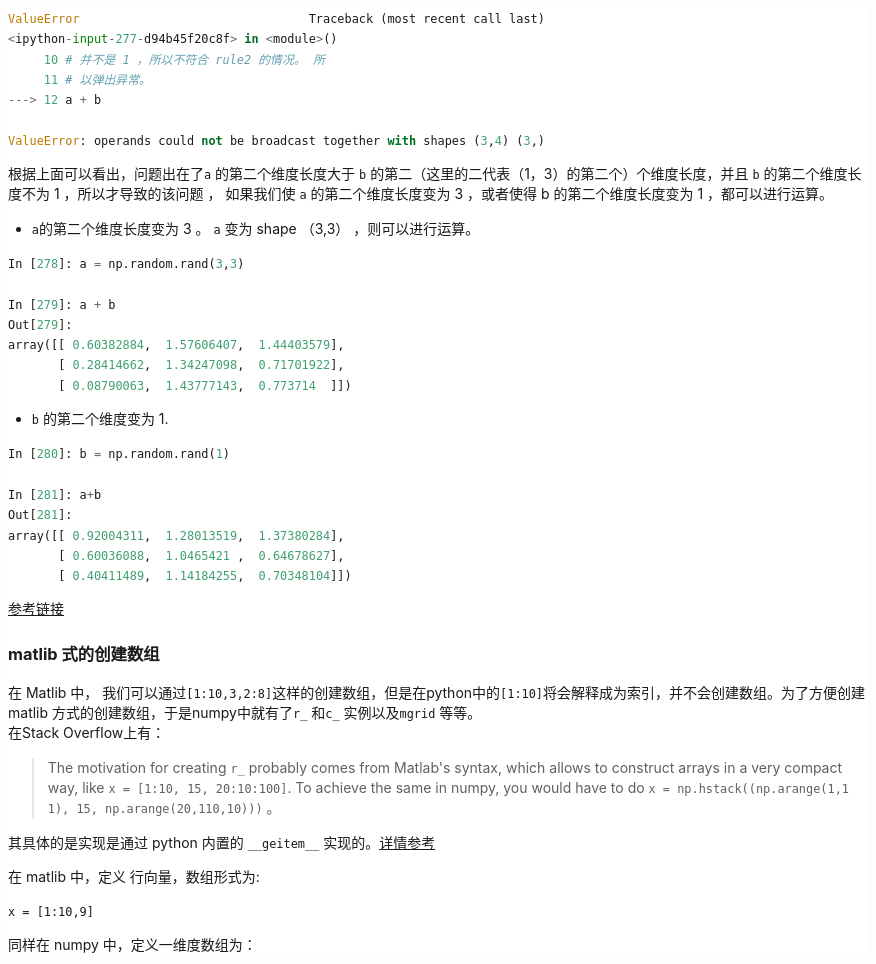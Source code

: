 ~~~python
ValueError                                Traceback (most recent call last)
<ipython-input-277-d94b45f20c8f> in <module>()
     10 # 并不是 1 ，所以不符合 rule2 的情况。 所
     11 # 以弹出异常。
---> 12 a + b

ValueError: operands could not be broadcast together with shapes (3,4) (3,)
~~~

根据上面可以看出，问题出在了`a` 的第二个维度长度大于 `b` 的第二（这里的二代表（1，3）的第二个）个维度长度，并且 `b` 的第二个维度长度不为 1 ，所以才导致的该问题 ， 如果我们使 `a` 的第二个维度长度变为 3 ，或者使得 b 的第二个维度长度变为 1 ，都可以进行运算。  

- `a`的第二个维度长度变为 3 。 `a` 变为 shape （3,3） ，则可以进行运算。  

~~~python
In [278]: a = np.random.rand(3,3)

In [279]: a + b
Out[279]:
array([[ 0.60382884,  1.57606407,  1.44403579],
       [ 0.28414662,  1.34247098,  0.71701922],
       [ 0.08790063,  1.43777143,  0.773714  ]])
~~~

- `b` 的第二个维度变为 1.  

~~~python
In [280]: b = np.random.rand(1)

In [281]: a+b
Out[281]:
array([[ 0.92004311,  1.28013519,  1.37380284],
       [ 0.60036088,  1.0465421 ,  0.64678627],
       [ 0.40411489,  1.14184255,  0.70348104]])
~~~
[参考链接](https://jakevdp.github.io/PythonDataScienceHandbook/02.05-computation-on-arrays-broadcasting.html)    

### matlib 式的创建数组  
在 Matlib 中， 我们可以通过`[1:10,3,2:8]`这样的创建数组，但是在python中的`[1:10]`将会解释成为索引，并不会创建数组。为了方便创建matlib 方式的创建数组，于是numpy中就有了`r_` 和`c_` 实例以及`mgrid` 等等。  
在Stack Overflow上有： 
 
>The motivation for creating `r_` probably comes from Matlab's syntax, which allows to construct arrays in a very compact way, like `x = [1:10, 15, 20:10:100]`. To achieve the same in numpy, you would have to do `x = np.hstack((np.arange(1,11), 15, np.arange(20,110,10)))` 。

其具体的是实现是通过 python 内置的 `__geitem__` 实现的。[详情参考](https://stackoverflow.com/a/18623190)

在 matlib 中，定义 行向量，数组形式为:  

~~~matlib
x = [1:10,9]
~~~~

同样在 numpy 中，定义一维度数组为：
